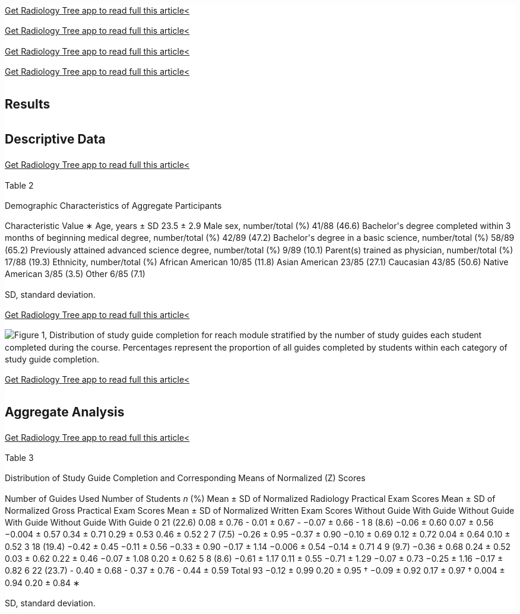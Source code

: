 [Get Radiology Tree app to read full this article<](https://clinicalpub.com/app)

[Get Radiology Tree app to read full this article<](https://clinicalpub.com/app)

[Get Radiology Tree app to read full this article<](https://clinicalpub.com/app)

[Get Radiology Tree app to read full this article<](https://clinicalpub.com/app)

## Results

## Descriptive Data

[Get Radiology Tree app to read full this article<](https://clinicalpub.com/app)

Table 2


Demographic Characteristics of Aggregate Participants


Characteristic Value  ∗  Age, years ± SD 23.5 ± 2.9 Male sex, number/total (%) 41/88 (46.6) Bachelor's degree completed within 3 months of beginning medical degree, number/total (%) 42/89 (47.2) Bachelor's degree in a basic science, number/total (%) 58/89 (65.2) Previously attained advanced science degree, number/total (%) 9/89 (10.1) Parent(s) trained as physician, number/total (%) 17/88 (19.3) Ethnicity, number/total (%) African American 10/85 (11.8) Asian American 23/85 (27.1) Caucasian 43/85 (50.6) Native American 3/85 (3.5) Other 6/85 (7.1)

SD, standard deviation.


[Get Radiology Tree app to read full this article<](https://clinicalpub.com/app)

![Figure 1, Distribution of study guide completion for reach module stratified by the number of study guides each student completed during the course. Percentages represent the proportion of all guides completed by students within each category of study guide completion.](https://storage.googleapis.com/dl.dentistrykey.com/clinical/ImprovedUnderstandingofHumanAnatomythroughSelfguidedRadiologicalAnatomyModules/0_1s20S1076633212001572.jpg)

[Get Radiology Tree app to read full this article<](https://clinicalpub.com/app)

## Aggregate Analysis

[Get Radiology Tree app to read full this article<](https://clinicalpub.com/app)

Table 3


Distribution of Study Guide Completion and Corresponding Means of Normalized (Z) Scores


Number of Guides Used Number of Students _n_ (%) Mean ± SD of Normalized Radiology Practical Exam Scores Mean ± SD of Normalized Gross Practical Exam Scores Mean ± SD of Normalized Written Exam Scores Without Guide With Guide Without Guide With Guide Without Guide With Guide 0 21 (22.6) 0.08 ± 0.76 - 0.01 ± 0.67 - −0.07 ± 0.66 - 1 8 (8.6) −0.06 ± 0.60 0.07 ± 0.56 −0.004 ± 0.57 0.34 ± 0.71 0.29 ± 0.53 0.46 ± 0.52 2 7 (7.5) −0.26 ± 0.95 −0.37 ± 0.90 −0.10 ± 0.69 0.12 ± 0.72 0.04 ± 0.64 0.10 ± 0.52 3 18 (19.4) −0.42 ± 0.45 −0.11 ± 0.56 −0.33 ± 0.90 −0.17 ± 1.14 −0.006 ± 0.54 −0.14 ± 0.71 4 9 (9.7) −0.36 ± 0.68 0.24 ± 0.52 0.03 ± 0.62 0.22 ± 0.46 −0.07 ± 1.08 0.20 ± 0.62 5 8 (8.6) −0.61 ± 1.17 0.11 ± 0.55 −0.71 ± 1.29 −0.07 ± 0.73 −0.25 ± 1.16 −0.17 ± 0.82 6 22 (23.7) - 0.40 ± 0.68 - 0.37 ± 0.76 - 0.44 ± 0.59 Total 93 −0.12 ± 0.99 0.20 ± 0.95  †  −0.09 ± 0.92 0.17 ± 0.97  †  0.004 ± 0.94 0.20 ± 0.84  ∗

SD, standard deviation.
